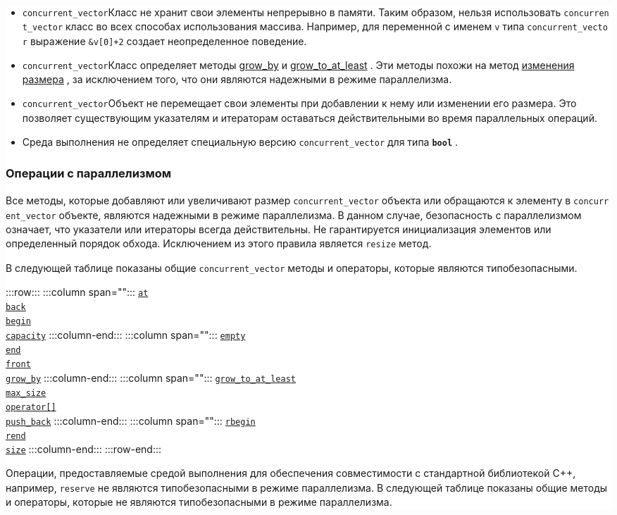 - `concurrent_vector`Класс не хранит свои элементы непрерывно в памяти. Таким образом, нельзя использовать `concurrent_vector` класс во всех способах использования массива. Например, для переменной с именем `v` типа `concurrent_vector` выражение `&v[0]+2` создает неопределенное поведение.

- `concurrent_vector`Класс определяет методы [grow_by](reference/concurrent-vector-class.md#grow_by) и [grow_to_at_least](reference/concurrent-vector-class.md#grow_to_at_least) . Эти методы похожи на метод [изменения размера](reference/concurrent-vector-class.md#resize) , за исключением того, что они являются надежными в режиме параллелизма.

- `concurrent_vector`Объект не перемещает свои элементы при добавлении к нему или изменении его размера. Это позволяет существующим указателям и итераторам оставаться действительными во время параллельных операций.

- Среда выполнения не определяет специальную версию `concurrent_vector` для типа **`bool`** .

### <a name="concurrency-safe-operations"></a><a name="vector-safety"></a> Операции с параллелизмом

Все методы, которые добавляют или увеличивают размер `concurrent_vector` объекта или обращаются к элементу в `concurrent_vector` объекте, являются надежными в режиме параллелизма. В данном случае, безопасность с параллелизмом означает, что указатели или итераторы всегда действительны. Не гарантируется инициализация элементов или определенный порядок обхода. Исключением из этого правила является `resize` метод.

В следующей таблице показаны общие `concurrent_vector` методы и операторы, которые являются типобезопасными.

:::row:::
   :::column span="":::
      [`at`](reference/concurrent-vector-class.md#at)\
      [`back`](reference/concurrent-vector-class.md#back)\
      [`begin`](reference/concurrent-vector-class.md#begin)\
      [`capacity`](reference/concurrent-vector-class.md#capacity)
   :::column-end:::
   :::column span="":::
      [`empty`](reference/concurrent-vector-class.md#empty)\
      [`end`](reference/concurrent-vector-class.md#end)\
      [`front`](reference/concurrent-vector-class.md#front)\
      [`grow_by`](reference/concurrent-vector-class.md#grow_by)
   :::column-end:::
   :::column span="":::
      [`grow_to_at_least`](reference/concurrent-vector-class.md#grow_to_at_least)\
      [`max_size`](reference/concurrent-vector-class.md#max_size)\
      [`operator[]`](reference/concurrent-vector-class.md#operator_at)\
      [`push_back`](reference/concurrent-vector-class.md#push_back)
   :::column-end:::
   :::column span="":::
      [`rbegin`](reference/concurrent-vector-class.md#rbegin)\
      [`rend`](reference/concurrent-vector-class.md#rend)\
      [`size`](reference/concurrent-vector-class.md#size)
   :::column-end:::
:::row-end:::

Операции, предоставляемые средой выполнения для обеспечения совместимости с стандартной библиотекой C++, например, `reserve` не являются типобезопасными в режиме параллелизма. В следующей таблице показаны общие методы и операторы, которые не являются типобезопасными в режиме параллелизма.
